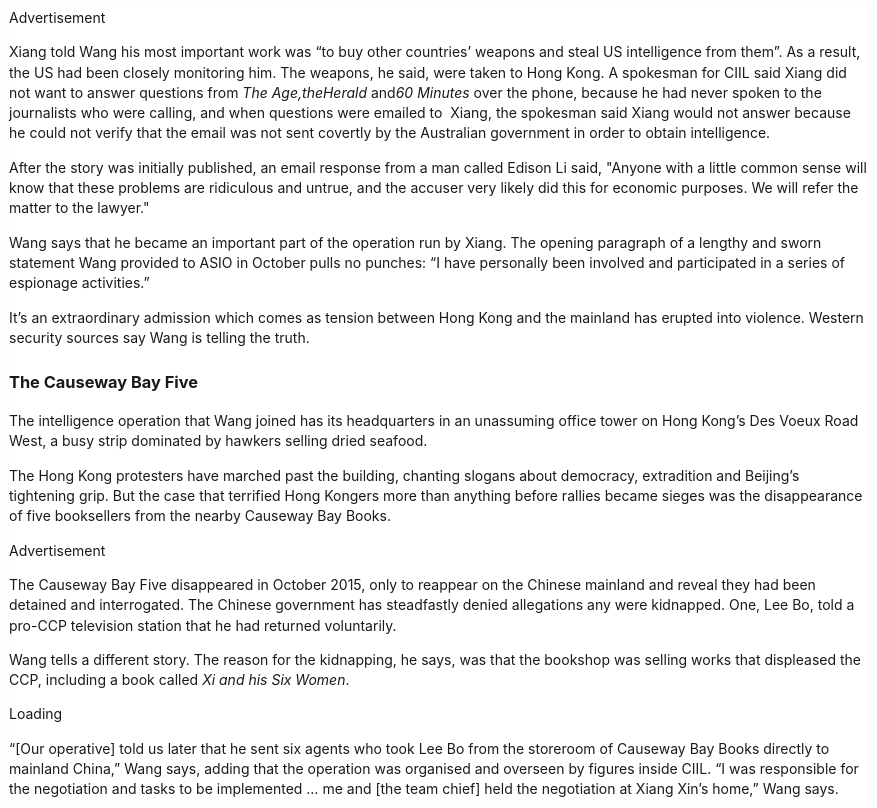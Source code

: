 Advertisement

Xiang told Wang his most important work was “to buy other countries’
weapons and steal US intelligence from them”. As a result, the US had
been closely monitoring him. The weapons, he said, were taken to Hong
Kong. A spokesman for CIIL said Xiang did not want to answer questions
from *The Age,*the*Herald* and*60 Minutes* over the phone, because he
had never spoken to the journalists who were calling, and when questions
were emailed to  Xiang, the spokesman said Xiang would not answer
because he could not verify that the email was not sent covertly by the
Australian government in order to obtain intelligence.

After the story was initially published, an email response from a man
called Edison Li said, "Anyone with a little common sense will know that
these problems are ridiculous and untrue, and the accuser very likely
did this for economic purposes. We will refer the matter to the lawyer."

Wang says that he became an important part of the operation run by
Xiang. The opening paragraph of a lengthy and sworn statement Wang
provided to ASIO in October pulls no punches: “I have personally been
involved and participated in a series of espionage activities.”

It’s an extraordinary admission which comes as tension between Hong Kong
and the mainland has erupted into violence. Western security sources say
Wang is telling the truth.

### **The Causeway Bay Five**

The intelligence operation that Wang joined has its headquarters in an
unassuming office tower on Hong Kong’s Des Voeux Road West, a busy strip
dominated by hawkers selling dried seafood.

The Hong Kong protesters have marched past the building, chanting
slogans about democracy, extradition and Beijing’s tightening grip. But
the case that terrified Hong Kongers more than anything before rallies
became sieges was the disappearance of five booksellers from the nearby
Causeway Bay Books.

Advertisement

The Causeway Bay Five disappeared in October 2015, only to reappear on
the Chinese mainland and reveal they had been detained and interrogated.
The Chinese government has steadfastly denied allegations any were
kidnapped. One, Lee Bo, told a pro-CCP television station that he had
returned voluntarily.

Wang tells a different story. The reason for the kidnapping, he says,
was that the bookshop was selling works that displeased the CCP,
including a book called *Xi and his Six Women*.

Loading

“[Our operative] told us later that he sent six agents who took Lee Bo
from the storeroom of Causeway Bay Books directly to mainland China,”
Wang says, adding that the operation was organised and overseen by
figures inside CIIL. “I was responsible for the negotiation and tasks to
be implemented … me and [the team chief] held the negotiation at Xiang
Xin’s home,” Wang says.

